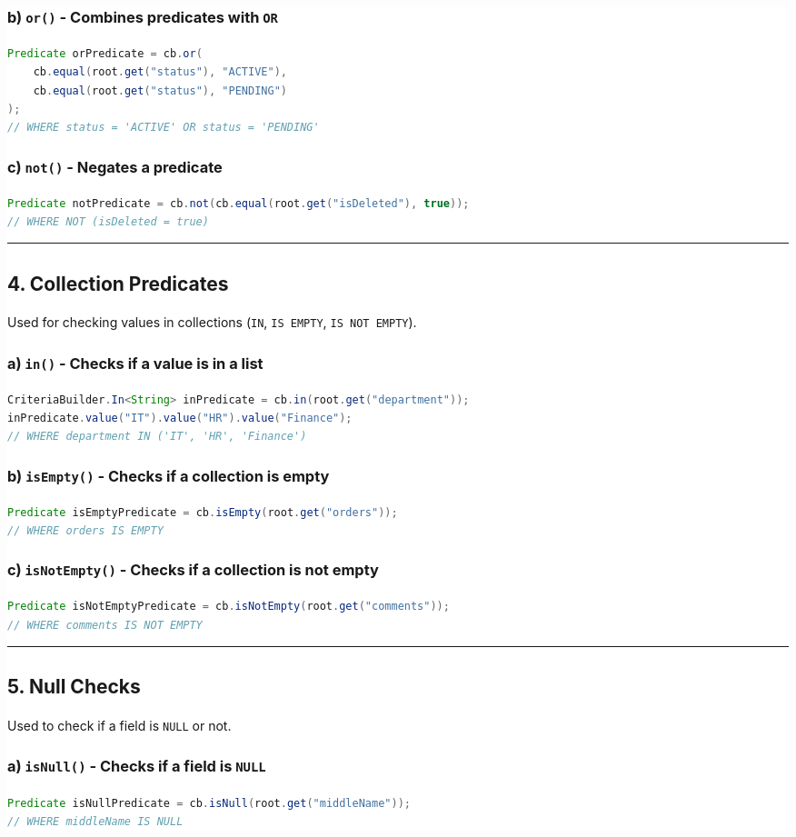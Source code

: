 ### **b) `or()` - Combines predicates with `OR`**
```java
Predicate orPredicate = cb.or(
    cb.equal(root.get("status"), "ACTIVE"),
    cb.equal(root.get("status"), "PENDING")
);
// WHERE status = 'ACTIVE' OR status = 'PENDING'
```

### **c) `not()` - Negates a predicate**
```java
Predicate notPredicate = cb.not(cb.equal(root.get("isDeleted"), true));
// WHERE NOT (isDeleted = true)
```

---

## **4. Collection Predicates**
Used for checking values in collections (`IN`, `IS EMPTY`, `IS NOT EMPTY`).

### **a) `in()` - Checks if a value is in a list**
```java
CriteriaBuilder.In<String> inPredicate = cb.in(root.get("department"));
inPredicate.value("IT").value("HR").value("Finance");
// WHERE department IN ('IT', 'HR', 'Finance')
```

### **b) `isEmpty()` - Checks if a collection is empty**
```java
Predicate isEmptyPredicate = cb.isEmpty(root.get("orders"));
// WHERE orders IS EMPTY
```

### **c) `isNotEmpty()` - Checks if a collection is not empty**
```java
Predicate isNotEmptyPredicate = cb.isNotEmpty(root.get("comments"));
// WHERE comments IS NOT EMPTY
```

---

## **5. Null Checks**
Used to check if a field is `NULL` or not.

### **a) `isNull()` - Checks if a field is `NULL`**
```java
Predicate isNullPredicate = cb.isNull(root.get("middleName"));
// WHERE middleName IS NULL
```
